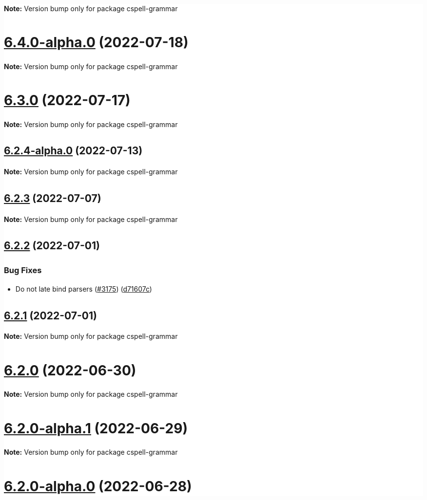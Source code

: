 **Note:** Version bump only for package cspell-grammar

# [6.4.0-alpha.0](https://github.com/streetsidesoftware/cspell/compare/v6.3.0...v6.4.0-alpha.0) (2022-07-18)

**Note:** Version bump only for package cspell-grammar

# [6.3.0](https://github.com/streetsidesoftware/cspell/compare/v6.2.4-alpha.0...v6.3.0) (2022-07-17)

**Note:** Version bump only for package cspell-grammar

## [6.2.4-alpha.0](https://github.com/streetsidesoftware/cspell/compare/v6.2.3...v6.2.4-alpha.0) (2022-07-13)

**Note:** Version bump only for package cspell-grammar

## [6.2.3](https://github.com/streetsidesoftware/cspell/compare/v6.2.2...v6.2.3) (2022-07-07)

**Note:** Version bump only for package cspell-grammar

## [6.2.2](https://github.com/streetsidesoftware/cspell/compare/v6.2.1...v6.2.2) (2022-07-01)

### Bug Fixes

* Do not late bind parsers ([#3175](https://github.com/streetsidesoftware/cspell/issues/3175)) ([d71607c](https://github.com/streetsidesoftware/cspell/commit/d71607caf7b12c813b01eb80b11376c465f03369))

## [6.2.1](https://github.com/streetsidesoftware/cspell/compare/v6.2.0...v6.2.1) (2022-07-01)

**Note:** Version bump only for package cspell-grammar

# [6.2.0](https://github.com/streetsidesoftware/cspell/compare/v6.2.0-alpha.1...v6.2.0) (2022-06-30)

**Note:** Version bump only for package cspell-grammar

# [6.2.0-alpha.1](https://github.com/streetsidesoftware/cspell/compare/v6.2.0-alpha.0...v6.2.0-alpha.1) (2022-06-29)

**Note:** Version bump only for package cspell-grammar

# [6.2.0-alpha.0](https://github.com/streetsidesoftware/cspell/compare/v6.1.3...v6.2.0-alpha.0) (2022-06-28)
